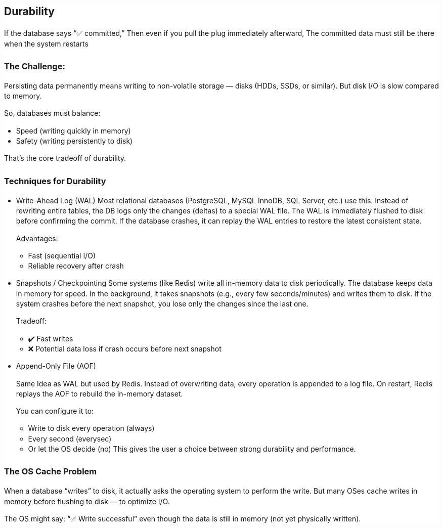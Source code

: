 
## Durability

If the database says “✅ committed,” Then even if you pull the plug immediately afterward, The committed data must still be there when the system restarts

### The Challenge:

Persisting data permanently means writing to non-volatile storage — disks (HDDs, SSDs, or similar). But disk I/O is slow compared to memory.

So, databases must balance:
- Speed (writing quickly in memory)
- Safety (writing persistently to disk)

That’s the core tradeoff of durability.

### Techniques for Durability

- Write-Ahead Log (WAL)
    Most relational databases (PostgreSQL, MySQL InnoDB, SQL Server, etc.) use this. Instead of rewriting entire tables, the DB logs only the changes (deltas) to a special WAL file. The WAL is immediately flushed to disk before confirming the commit. If the database crashes, it can replay the WAL entries to restore the latest consistent state.

    Advantages:
    - Fast (sequential I/O)
    - Reliable recovery after crash

- Snapshots / Checkpointing
    Some systems (like Redis) write all in-memory data to disk periodically. The database keeps data in memory for speed. In the background, it takes snapshots (e.g., every few seconds/minutes) and writes them to disk. If the system crashes before the next snapshot, you lose only the changes since the last one.

    Tradeoff:
    - ✔️ Fast writes
    - ❌ Potential data loss if crash occurs before next snapshot

- Append-Only File (AOF)

    Same Idea as WAL but used by Redis. Instead of overwriting data, every operation is appended to a log file. On restart, Redis replays the AOF to rebuild the in-memory dataset.

    You can configure it to:
    - Write to disk every operation (always)
    - Every second (everysec)
    - Or let the OS decide (no)
    This gives the user a choice between strong durability and performance.

### The OS Cache Problem

When a database “writes” to disk, it actually asks the operating system to perform the write. But many OSes cache writes in memory before flushing to disk — to optimize I/O.

The OS might say: “✅ Write successful” even though the data is still in memory (not yet physically written).
